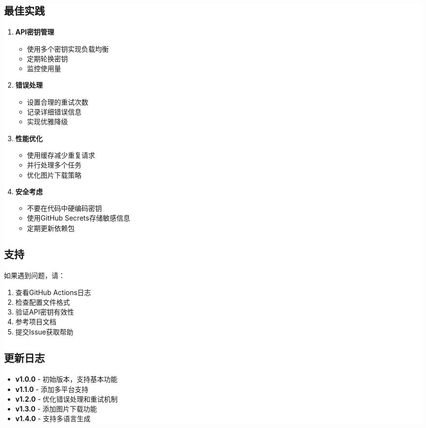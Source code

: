 ## 最佳实践

1. **API密钥管理**
   - 使用多个密钥实现负载均衡
   - 定期轮换密钥
   - 监控使用量

2. **错误处理**
   - 设置合理的重试次数
   - 记录详细错误信息
   - 实现优雅降级

3. **性能优化**
   - 使用缓存减少重复请求
   - 并行处理多个任务
   - 优化图片下载策略

4. **安全考虑**
   - 不要在代码中硬编码密钥
   - 使用GitHub Secrets存储敏感信息
   - 定期更新依赖包

## 支持

如果遇到问题，请：

1. 查看GitHub Actions日志
2. 检查配置文件格式
3. 验证API密钥有效性
4. 参考项目文档
5. 提交Issue获取帮助

## 更新日志

- **v1.0.0** - 初始版本，支持基本功能
- **v1.1.0** - 添加多平台支持
- **v1.2.0** - 优化错误处理和重试机制
- **v1.3.0** - 添加图片下载功能
- **v1.4.0** - 支持多语言生成
